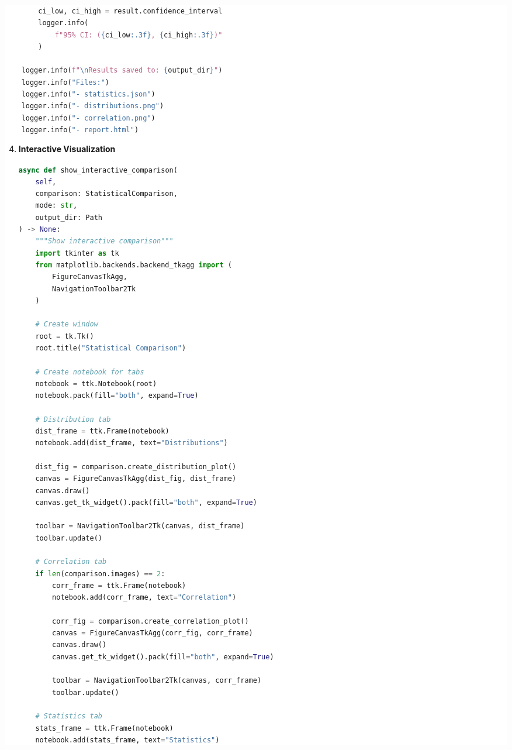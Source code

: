    ```python
           ci_low, ci_high = result.confidence_interval
           logger.info(
               f"95% CI: ({ci_low:.3f}, {ci_high:.3f})"
           )
       
       logger.info(f"\nResults saved to: {output_dir}")
       logger.info("Files:")
       logger.info("- statistics.json")
       logger.info("- distributions.png")
       logger.info("- correlation.png")
       logger.info("- report.html")
   ```

4. **Interactive Visualization**
   ```python
   async def show_interactive_comparison(
       self,
       comparison: StatisticalComparison,
       mode: str,
       output_dir: Path
   ) -> None:
       """Show interactive comparison"""
       import tkinter as tk
       from matplotlib.backends.backend_tkagg import (
           FigureCanvasTkAgg,
           NavigationToolbar2Tk
       )
       
       # Create window
       root = tk.Tk()
       root.title("Statistical Comparison")
       
       # Create notebook for tabs
       notebook = ttk.Notebook(root)
       notebook.pack(fill="both", expand=True)
       
       # Distribution tab
       dist_frame = ttk.Frame(notebook)
       notebook.add(dist_frame, text="Distributions")
       
       dist_fig = comparison.create_distribution_plot()
       canvas = FigureCanvasTkAgg(dist_fig, dist_frame)
       canvas.draw()
       canvas.get_tk_widget().pack(fill="both", expand=True)
       
       toolbar = NavigationToolbar2Tk(canvas, dist_frame)
       toolbar.update()
       
       # Correlation tab
       if len(comparison.images) == 2:
           corr_frame = ttk.Frame(notebook)
           notebook.add(corr_frame, text="Correlation")
           
           corr_fig = comparison.create_correlation_plot()
           canvas = FigureCanvasTkAgg(corr_fig, corr_frame)
           canvas.draw()
           canvas.get_tk_widget().pack(fill="both", expand=True)
           
           toolbar = NavigationToolbar2Tk(canvas, corr_frame)
           toolbar.update()
       
       # Statistics tab
       stats_frame = ttk.Frame(notebook)
       notebook.add(stats_frame, text="Statistics")
   ```